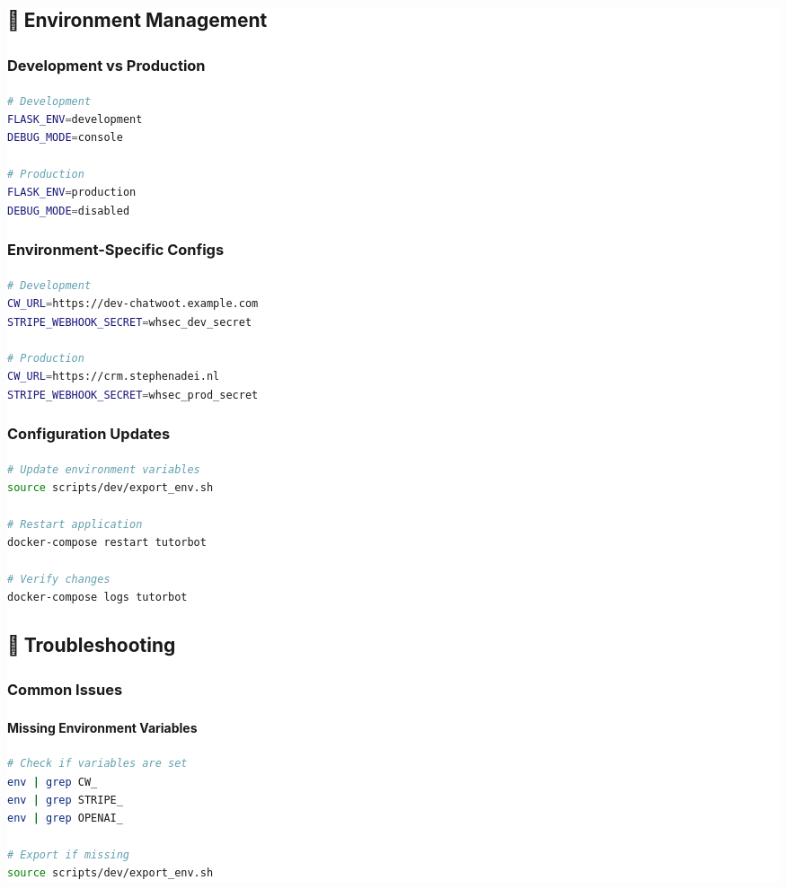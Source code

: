 ## 🔄 Environment Management

### Development vs Production
```bash
# Development
FLASK_ENV=development
DEBUG_MODE=console

# Production
FLASK_ENV=production
DEBUG_MODE=disabled
```

### Environment-Specific Configs
```bash
# Development
CW_URL=https://dev-chatwoot.example.com
STRIPE_WEBHOOK_SECRET=whsec_dev_secret

# Production
CW_URL=https://crm.stephenadei.nl
STRIPE_WEBHOOK_SECRET=whsec_prod_secret
```

### Configuration Updates
```bash
# Update environment variables
source scripts/dev/export_env.sh

# Restart application
docker-compose restart tutorbot

# Verify changes
docker-compose logs tutorbot
```

## 🐛 Troubleshooting

### Common Issues

#### Missing Environment Variables
```bash
# Check if variables are set
env | grep CW_
env | grep STRIPE_
env | grep OPENAI_

# Export if missing
source scripts/dev/export_env.sh
```
